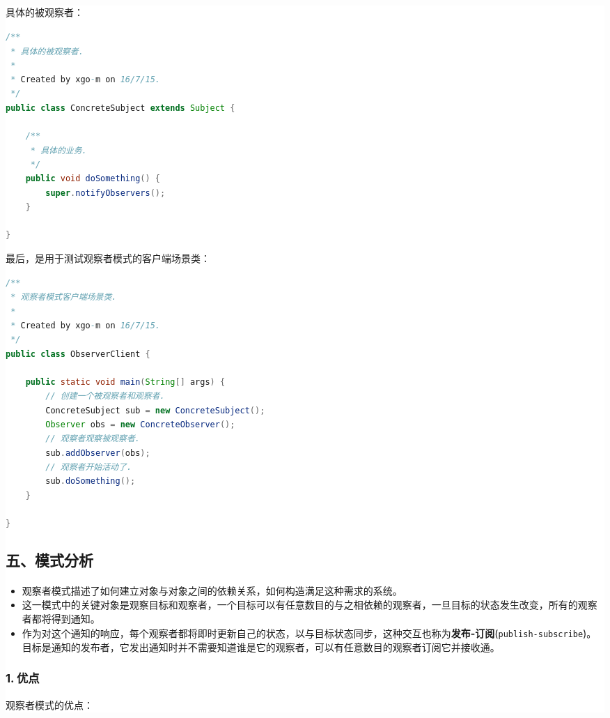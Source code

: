 具体的被观察者：

```java
/**
 * 具体的被观察者.
 *
 * Created by xgo-m on 16/7/15.
 */
public class ConcreteSubject extends Subject {

    /**
     * 具体的业务.
     */
    public void doSomething() {
        super.notifyObservers();
    }

}
```

最后，是用于测试观察者模式的客户端场景类：

```java
/**
 * 观察者模式客户端场景类.
 *
 * Created by xgo-m on 16/7/15.
 */
public class ObserverClient {

    public static void main(String[] args) {
        // 创建一个被观察者和观察者.
        ConcreteSubject sub = new ConcreteSubject();
        Observer obs = new ConcreteObserver();
        // 观察者观察被观察者.
        sub.addObserver(obs);
        // 观察者开始活动了.
        sub.doSomething();
    }

}
```

## 五、模式分析

- 观察者模式描述了如何建立对象与对象之间的依赖关系，如何构造满足这种需求的系统。
- 这一模式中的关键对象是观察目标和观察者，一个目标可以有任意数目的与之相依赖的观察者，一旦目标的状态发生改变，所有的观察者都将得到通知。
- 作为对这个通知的响应，每个观察者都将即时更新自己的状态，以与目标状态同步，这种交互也称为**发布-订阅**(`publish-subscribe`)。目标是通知的发布者，它发出通知时并不需要知道谁是它的观察者，可以有任意数目的观察者订阅它并接收通。

### 1. 优点

观察者模式的优点：
